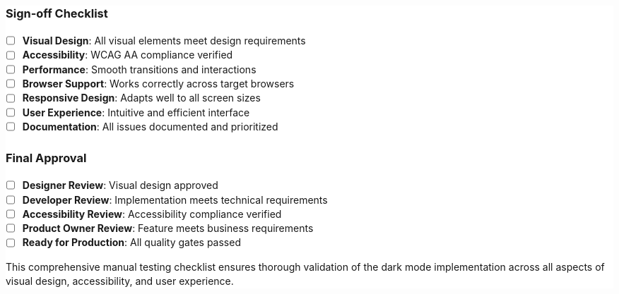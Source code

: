 ### Sign-off Checklist
- [ ] **Visual Design**: All visual elements meet design requirements
- [ ] **Accessibility**: WCAG AA compliance verified
- [ ] **Performance**: Smooth transitions and interactions
- [ ] **Browser Support**: Works correctly across target browsers
- [ ] **Responsive Design**: Adapts well to all screen sizes
- [ ] **User Experience**: Intuitive and efficient interface
- [ ] **Documentation**: All issues documented and prioritized

### Final Approval
- [ ] **Designer Review**: Visual design approved
- [ ] **Developer Review**: Implementation meets technical requirements
- [ ] **Accessibility Review**: Accessibility compliance verified
- [ ] **Product Owner Review**: Feature meets business requirements
- [ ] **Ready for Production**: All quality gates passed

This comprehensive manual testing checklist ensures thorough validation of the dark mode implementation across all aspects of visual design, accessibility, and user experience.